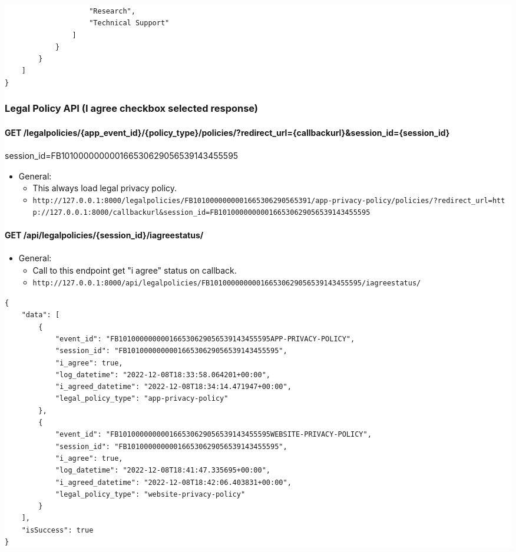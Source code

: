 ```
                    "Research",
                    "Technical Support"
                ]
            }
        }
    ]
}
```



### Legal Policy API (I agree checkbox selected response)


#### GET /legalpolicies/{app_event_id}/{policy_type}/policies/?redirect_url={callbackurl}&session_id={session_id}
 session_id=FB101000000000166530629056539143455595

- General:
  - This always load legal privacy policy.
  - `http://127.0.0.1:8000/legalpolicies/FB1010000000001665306290565391/app-privacy-policy/policies/?redirect_url=http://127.0.0.1:8000/callbackurl&session_id=FB101000000000166530629056539143455595`




#### GET /api/legalpolicies/{session_id}/iagreestatus/

- General:
  -  Call to this endpoint get "i agree" status on callback.
  - `http://127.0.0.1:8000/api/legalpolicies/FB101000000000166530629056539143455595/iagreestatus/`

```
{
    "data": [
        {
            "event_id": "FB101000000000166530629056539143455595APP-PRIVACY-POLICY",
            "session_id": "FB101000000000166530629056539143455595",
            "i_agree": true,
            "log_datetime": "2022-12-08T18:33:58.064201+00:00",
            "i_agreed_datetime": "2022-12-08T18:34:14.471947+00:00",
            "legal_policy_type": "app-privacy-policy"
        },
        {
            "event_id": "FB101000000000166530629056539143455595WEBSITE-PRIVACY-POLICY",
            "session_id": "FB101000000000166530629056539143455595",
            "i_agree": true,
            "log_datetime": "2022-12-08T18:41:47.335695+00:00",
            "i_agreed_datetime": "2022-12-08T18:42:06.403831+00:00",
            "legal_policy_type": "website-privacy-policy"
        }
    ],
    "isSuccess": true
}

```
